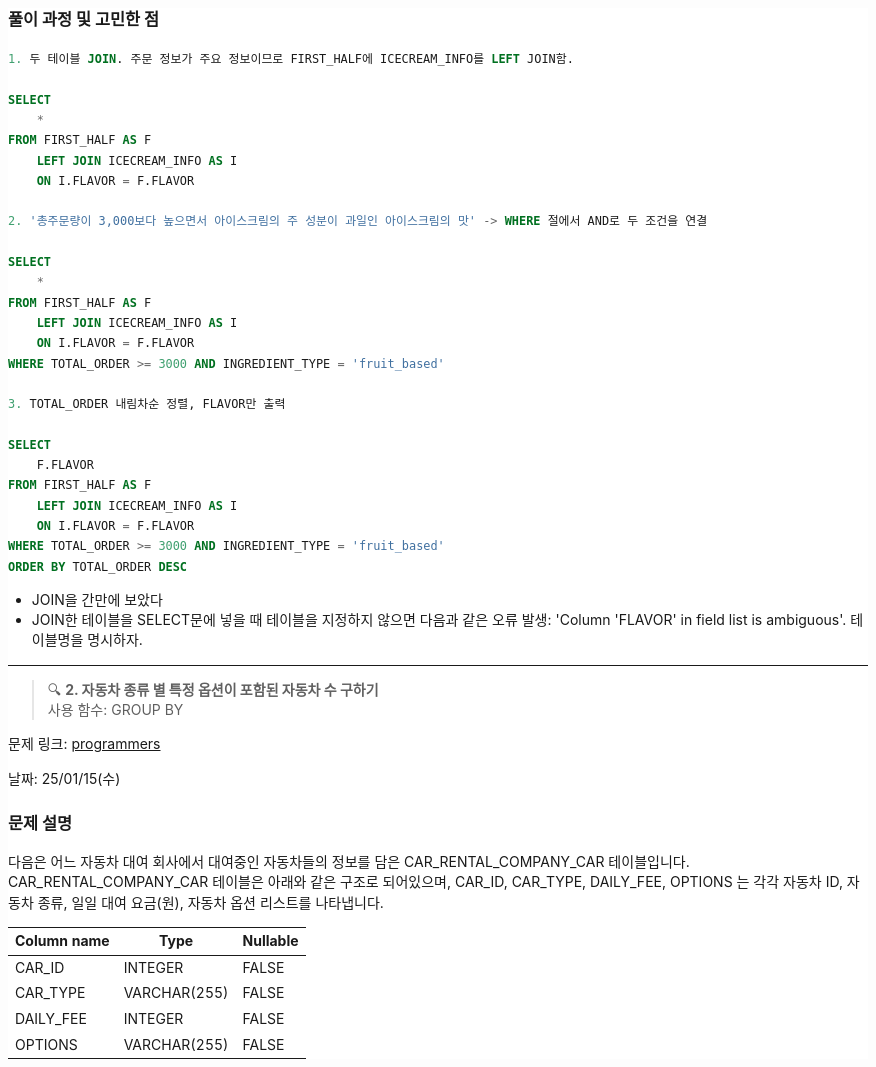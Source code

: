 ### 풀이 과정 및 고민한 점
```SQL
1. 두 테이블 JOIN. 주문 정보가 주요 정보이므로 FIRST_HALF에 ICECREAM_INFO를 LEFT JOIN함.

SELECT 
    *
FROM FIRST_HALF AS F
    LEFT JOIN ICECREAM_INFO AS I
    ON I.FLAVOR = F.FLAVOR

2. '총주문량이 3,000보다 높으면서 아이스크림의 주 성분이 과일인 아이스크림의 맛' -> WHERE 절에서 AND로 두 조건을 연결

SELECT 
    *
FROM FIRST_HALF AS F
    LEFT JOIN ICECREAM_INFO AS I
    ON I.FLAVOR = F.FLAVOR
WHERE TOTAL_ORDER >= 3000 AND INGREDIENT_TYPE = 'fruit_based'

3. TOTAL_ORDER 내림차순 정렬, FLAVOR만 출력

SELECT 
    F.FLAVOR
FROM FIRST_HALF AS F
    LEFT JOIN ICECREAM_INFO AS I
    ON I.FLAVOR = F.FLAVOR
WHERE TOTAL_ORDER >= 3000 AND INGREDIENT_TYPE = 'fruit_based'
ORDER BY TOTAL_ORDER DESC

```
- JOIN을 간만에 보았다
- JOIN한 테이블을 SELECT문에 넣을 때 테이블을 지정하지 않으면 다음과 같은 오류 발생: 'Column 'FLAVOR' in field list is ambiguous'. 테이블명을 명시하자.

---

> 🔍 **2. 자동차 종류 별 특정 옵션이 포함된 자동차 수 구하기**  
사용 함수: GROUP BY

문제 링크: [programmers](https://school.programmers.co.kr/learn/courses/30/lessons/151137)

날짜: 25/01/15(수)


### 문제 설명
다음은 어느 자동차 대여 회사에서 대여중인 자동차들의 정보를 담은 CAR_RENTAL_COMPANY_CAR 테이블입니다. CAR_RENTAL_COMPANY_CAR 테이블은 아래와 같은 구조로 되어있으며, CAR_ID, CAR_TYPE, DAILY_FEE, OPTIONS 는 각각 자동차 ID, 자동차 종류, 일일 대여 요금(원), 자동차 옵션 리스트를 나타냅니다.

|Column name|Type|Nullable|
|---|--------|---|
|CAR_ID|INTEGER|FALSE
|CAR_TYPE|VARCHAR(255)|FALSE
|DAILY_FEE|INTEGER|FALSE
|OPTIONS|VARCHAR(255)|FALSE
